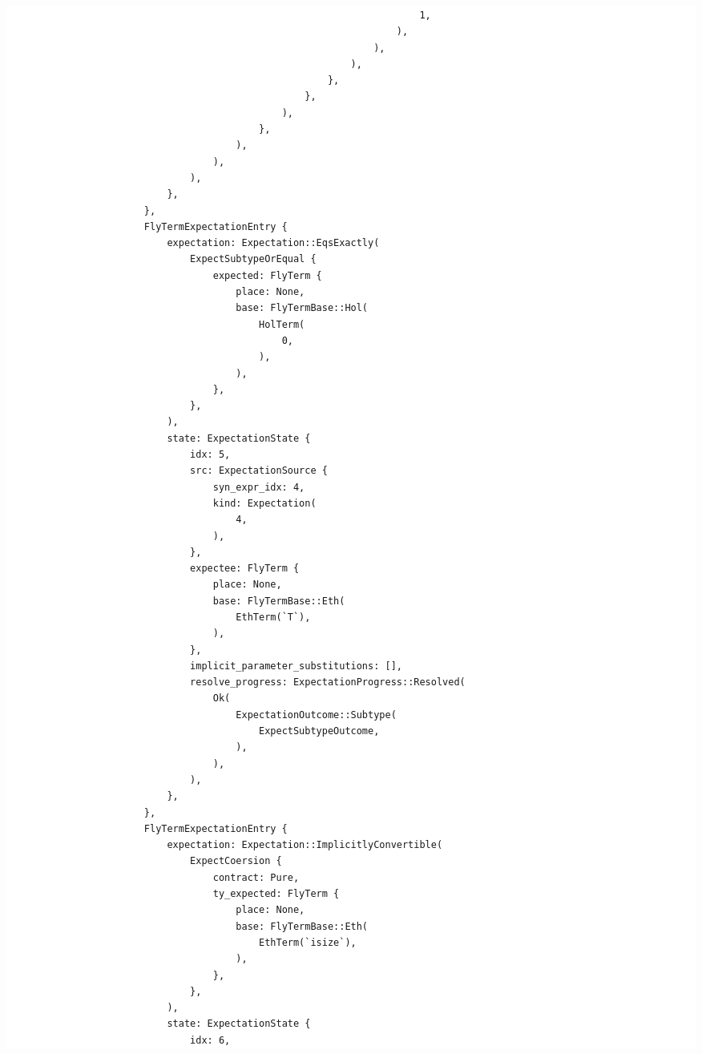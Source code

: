                                                                             1,
                                                                        ),
                                                                    ),
                                                                ),
                                                            },
                                                        },
                                                    ),
                                                },
                                            ),
                                        ),
                                    ),
                                },
                            },
                            FlyTermExpectationEntry {
                                expectation: Expectation::EqsExactly(
                                    ExpectSubtypeOrEqual {
                                        expected: FlyTerm {
                                            place: None,
                                            base: FlyTermBase::Hol(
                                                HolTerm(
                                                    0,
                                                ),
                                            ),
                                        },
                                    },
                                ),
                                state: ExpectationState {
                                    idx: 5,
                                    src: ExpectationSource {
                                        syn_expr_idx: 4,
                                        kind: Expectation(
                                            4,
                                        ),
                                    },
                                    expectee: FlyTerm {
                                        place: None,
                                        base: FlyTermBase::Eth(
                                            EthTerm(`T`),
                                        ),
                                    },
                                    implicit_parameter_substitutions: [],
                                    resolve_progress: ExpectationProgress::Resolved(
                                        Ok(
                                            ExpectationOutcome::Subtype(
                                                ExpectSubtypeOutcome,
                                            ),
                                        ),
                                    ),
                                },
                            },
                            FlyTermExpectationEntry {
                                expectation: Expectation::ImplicitlyConvertible(
                                    ExpectCoersion {
                                        contract: Pure,
                                        ty_expected: FlyTerm {
                                            place: None,
                                            base: FlyTermBase::Eth(
                                                EthTerm(`isize`),
                                            ),
                                        },
                                    },
                                ),
                                state: ExpectationState {
                                    idx: 6,